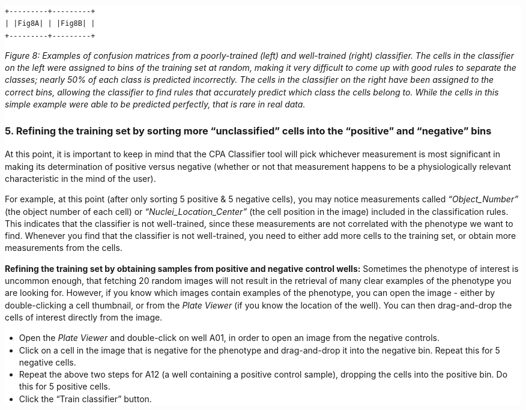```{eval-rst}
+---------+---------+
| |Fig8A| | |Fig8B| |
+---------+---------+
```

*Figure 8: Examples of confusion matrices from a poorly-trained (left)
and well-trained (right) classifier. The cells in the classifier on the
left were assigned to bins of the training set at random, making it very
difficult to come up with good rules to separate the classes; nearly 50%
of each class is predicted incorrectly. The cells in the classifier on
the right have been assigned to the correct bins, allowing the
classifier to find rules that accurately predict which class the cells
belong to. While the cells in this simple example were able to be
predicted perfectly, that is rare in real data.*

### 5. **Refining the training set by sorting more “unclassified” cells into the “positive” and “negative” bins**

At this point, it is important to keep in mind that the CPA Classifier
tool will pick whichever measurement is most significant in making its
determination of positive versus negative (whether or not that
measurement happens to be a physiologically relevant characteristic in
the mind of the user).

For example, at this point (after only sorting 5 positive & 5 negative
cells), you may notice measurements called *“Object_Number”* (the
object number of each cell) or *“Nuclei_Location_Center”* (the cell
position in the image) included in the classification rules. This
indicates that the classifier is not well-trained, since these
measurements are not correlated with the phenotype we want to find.
Whenever you find that the classifier is not well-trained, you need to
either add more cells to the training set, or obtain more measurements
from the cells.

**Refining the training set by obtaining samples from positive and
negative control wells:** Sometimes the phenotype of interest is
uncommon enough, that fetching 20 random images will not result in the
retrieval of many clear examples of the phenotype you are looking for.
However, if you know which images contain examples of the phenotype, you
can open the image - either by double-clicking a cell thumbnail, or
from the *Plate Viewer* (if you know the location of the well). You can
then drag-and-drop the cells of interest directly from the image.

- Open the *Plate Viewer* and double-click on well A01, in order to
  open an image from the negative controls.
- Click on a cell in the image that is negative for the phenotype and
  drag-and-drop it into the negative bin. Repeat this for 5 negative
  cells.
- Repeat the above two steps for A12 (a well containing a positive
  control sample), dropping the cells into the positive bin. Do this
  for 5 positive cells.
- Click the “Train classifier” button.
